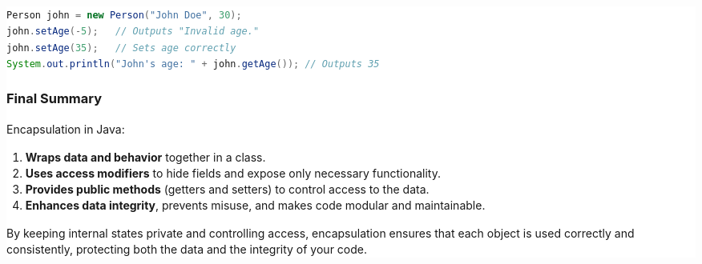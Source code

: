 ```java
Person john = new Person("John Doe", 30);
john.setAge(-5);   // Outputs "Invalid age."
john.setAge(35);   // Sets age correctly
System.out.println("John's age: " + john.getAge()); // Outputs 35
```

### Final Summary

Encapsulation in Java:
1. **Wraps data and behavior** together in a class.
2. **Uses access modifiers** to hide fields and expose only necessary functionality.
3. **Provides public methods** (getters and setters) to control access to the data.
4. **Enhances data integrity**, prevents misuse, and makes code modular and maintainable.

By keeping internal states private and controlling access, encapsulation ensures that each object is used correctly and consistently, protecting both the data and the integrity of your code.